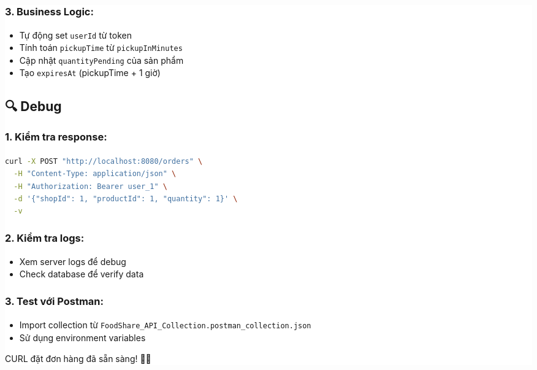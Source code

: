 ### **3. Business Logic:**
- Tự động set `userId` từ token
- Tính toán `pickupTime` từ `pickupInMinutes`
- Cập nhật `quantityPending` của sản phẩm
- Tạo `expiresAt` (pickupTime + 1 giờ)

## 🔍 **Debug**

### **1. Kiểm tra response:**
```bash
curl -X POST "http://localhost:8080/orders" \
  -H "Content-Type: application/json" \
  -H "Authorization: Bearer user_1" \
  -d '{"shopId": 1, "productId": 1, "quantity": 1}' \
  -v
```

### **2. Kiểm tra logs:**
- Xem server logs để debug
- Check database để verify data

### **3. Test với Postman:**
- Import collection từ `FoodShare_API_Collection.postman_collection.json`
- Sử dụng environment variables

CURL đặt đơn hàng đã sẵn sàng! 🛒✨
